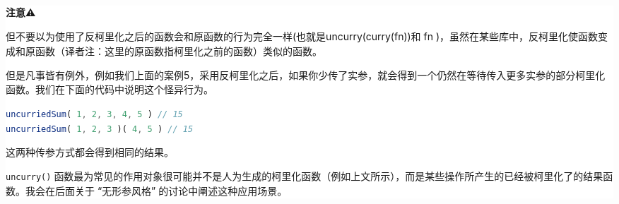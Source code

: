 **注意⚠️**

但不要以为使用了反柯里化之后的函数会和原函数的行为完全一样(也就是uncurry(curry(fn))和 fn )，虽然在某些库中，反柯里化使函数变成和原函数（译者注：这里的原函数指柯里化之前的函数）类似的函数。

但是凡事皆有例外，例如我们上面的案例5，采用反柯里化之后，如果你少传了实参，就会得到一个仍然在等待传入更多实参的部分柯里化函数。我们在下面的代码中说明这个怪异行为。

```javascript
uncurriedSum( 1, 2, 3, 4, 5 ) // 15
uncurriedSum( 1, 2, 3 )( 4, 5 ) // 15
```

这两种传参方式都会得到相同的结果。

`uncurry()` 函数最为常见的作用对象很可能并不是人为生成的柯里化函数（例如上文所示），而是某些操作所产生的已经被柯里化了的结果函数。我会在后面关于 “无形参风格” 的讨论中阐述这种应用场景。


